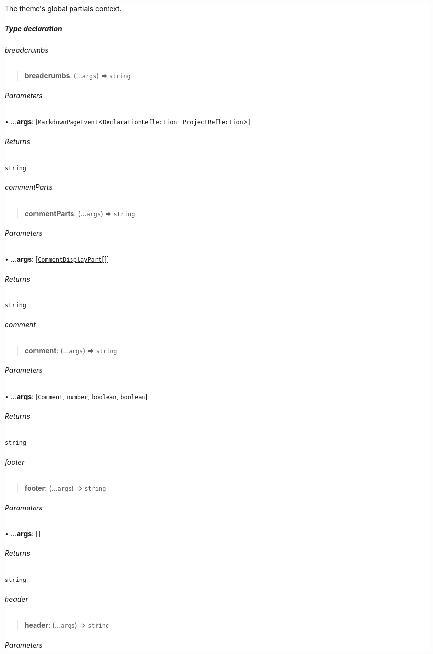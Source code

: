 The theme's global partials context.

##### Type declaration

###### breadcrumbs

> **breadcrumbs**: (...`args`) => `string`

###### Parameters

• ...**args**: [`MarkdownPageEvent`\<[`DeclarationReflection`](https://typedoc.org/api/classes/Models.DeclarationReflection.html) \| [`ProjectReflection`](https://typedoc.org/api/classes/Models.ProjectReflection.html)\>]

###### Returns

`string`

###### commentParts

> **commentParts**: (...`args`) => `string`

###### Parameters

• ...**args**: [[`CommentDisplayPart`]( https://typedoc.org/api/types/Models.CommentDisplayPart.html )[]]

###### Returns

`string`

###### comment

> **comment**: (...`args`) => `string`

###### Parameters

• ...**args**: [`Comment`, `number`, `boolean`, `boolean`]

###### Returns

`string`

###### footer

> **footer**: (...`args`) => `string`

###### Parameters

• ...**args**: []

###### Returns

`string`

###### header

> **header**: (...`args`) => `string`

###### Parameters
